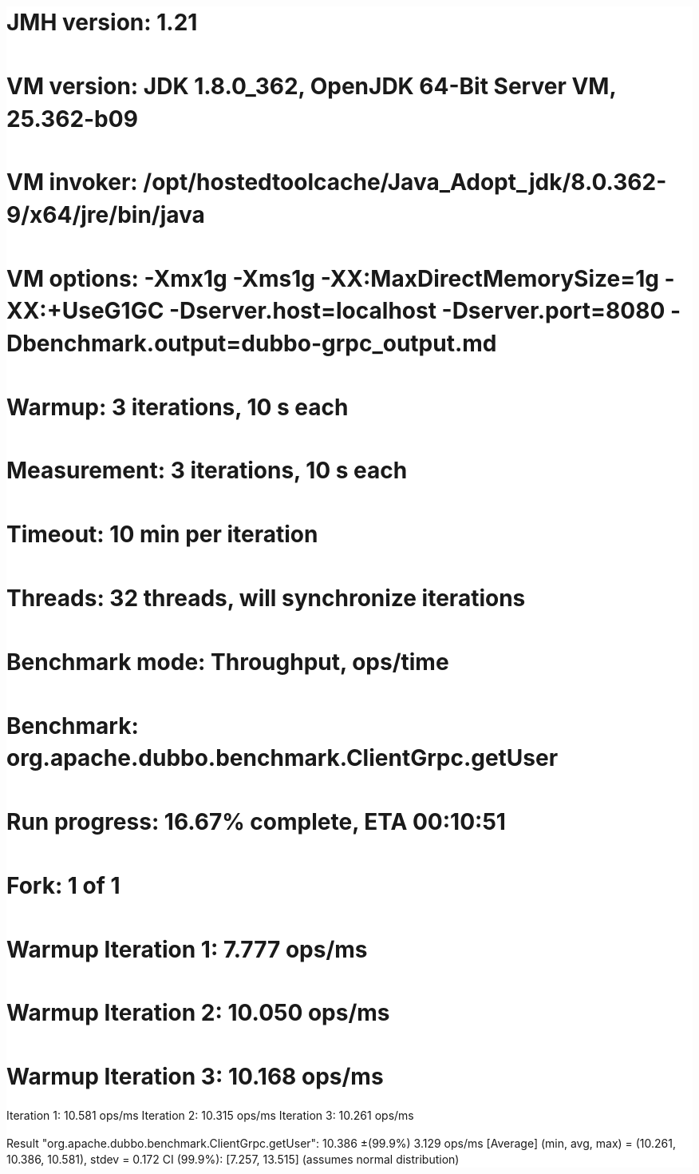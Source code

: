 
# JMH version: 1.21
# VM version: JDK 1.8.0_362, OpenJDK 64-Bit Server VM, 25.362-b09
# VM invoker: /opt/hostedtoolcache/Java_Adopt_jdk/8.0.362-9/x64/jre/bin/java
# VM options: -Xmx1g -Xms1g -XX:MaxDirectMemorySize=1g -XX:+UseG1GC -Dserver.host=localhost -Dserver.port=8080 -Dbenchmark.output=dubbo-grpc_output.md
# Warmup: 3 iterations, 10 s each
# Measurement: 3 iterations, 10 s each
# Timeout: 10 min per iteration
# Threads: 32 threads, will synchronize iterations
# Benchmark mode: Throughput, ops/time
# Benchmark: org.apache.dubbo.benchmark.ClientGrpc.getUser

# Run progress: 16.67% complete, ETA 00:10:51
# Fork: 1 of 1
# Warmup Iteration   1: 7.777 ops/ms
# Warmup Iteration   2: 10.050 ops/ms
# Warmup Iteration   3: 10.168 ops/ms
Iteration   1: 10.581 ops/ms
Iteration   2: 10.315 ops/ms
Iteration   3: 10.261 ops/ms


Result "org.apache.dubbo.benchmark.ClientGrpc.getUser":
  10.386 ±(99.9%) 3.129 ops/ms [Average]
  (min, avg, max) = (10.261, 10.386, 10.581), stdev = 0.172
  CI (99.9%): [7.257, 13.515] (assumes normal distribution)

